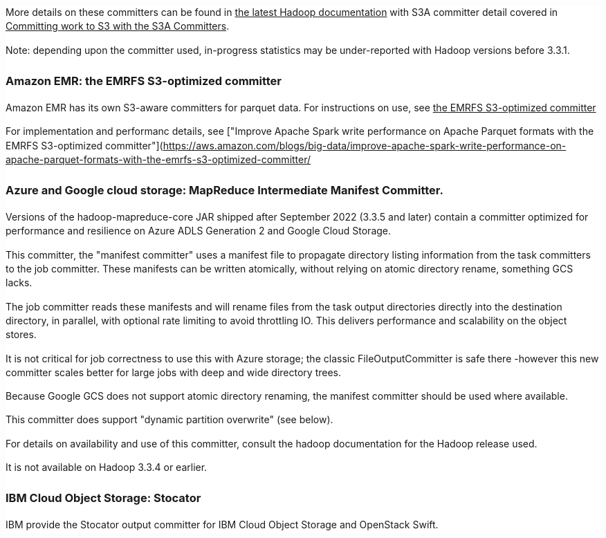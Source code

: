 More details on these committers can be found in 
[the latest Hadoop documentation](https://hadoop.apache.org/docs/current/)
with S3A committer detail covered in
[Committing work to S3 with the S3A Committers](https://hadoop.apache.org/docs/current/hadoop-aws/tools/hadoop-aws/committers.html).

Note: depending upon the committer used, in-progress statistics may be
under-reported with Hadoop versions before 3.3.1.

### Amazon EMR: the EMRFS S3-optimized committer

Amazon EMR has its own S3-aware committers for parquet data.
For instructions on use, see
[the EMRFS S3-optimized committer](https://docs.aws.amazon.com/emr/latest/ReleaseGuide/emr-spark-s3-optimized-committer.html)

For implementation and performanc details, see
["Improve Apache Spark write performance on Apache Parquet formats with the EMRFS S3-optimized committer"](https://aws.amazon.com/blogs/big-data/improve-apache-spark-write-performance-on-apache-parquet-formats-with-the-emrfs-s3-optimized-committer/


### Azure and Google cloud storage: MapReduce Intermediate Manifest Committer.

Versions of the hadoop-mapreduce-core JAR shipped after September 2022 (3.3.5 and later)
contain a committer optimized for performance and resilience on
Azure ADLS Generation 2 and Google Cloud Storage.

This committer, the "manifest committer" uses a manifest file to propagate
directory listing information from the task committers to the job committer.
These manifests can be written atomically, without relying on atomic directory rename,
something GCS lacks.

The job committer reads these manifests and will rename files from the task output
directories directly into the destination directory, in parallel, with optional
rate limiting to avoid throttling IO.
This delivers performance and scalability on the object stores.

It is not critical for job correctness to use this with Azure storage; the
classic FileOutputCommitter is safe there -however this new committer scales
better for large jobs with deep and wide directory trees.

Because Google GCS does not support atomic directory renaming,
the manifest committer should be used where available.

This committer does support  "dynamic partition overwrite" (see below). 

For details on availability and use of this committer, consult
the hadoop documentation for the Hadoop release used.

It is not available on Hadoop 3.3.4 or earlier.

### IBM Cloud Object Storage: Stocator

IBM provide the Stocator output committer for IBM Cloud Object Storage and OpenStack Swift.
